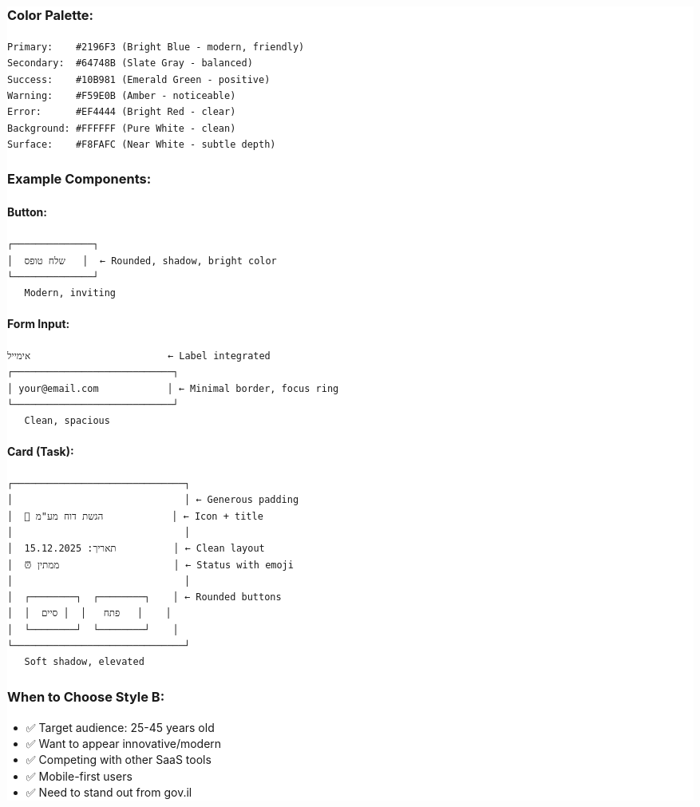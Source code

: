 ### Color Palette:
```
Primary:    #2196F3 (Bright Blue - modern, friendly)
Secondary:  #64748B (Slate Gray - balanced)
Success:    #10B981 (Emerald Green - positive)
Warning:    #F59E0B (Amber - noticeable)
Error:      #EF4444 (Bright Red - clear)
Background: #FFFFFF (Pure White - clean)
Surface:    #F8FAFC (Near White - subtle depth)
```

### Example Components:

#### Button:
```
┌──────────────┐
│  שלח טופס   │  ← Rounded, shadow, bright color
└──────────────┘
   Modern, inviting
```

#### Form Input:
```
אימייל                        ← Label integrated
┌────────────────────────────┐
│ your@email.com            │ ← Minimal border, focus ring
└────────────────────────────┘
   Clean, spacious
```

#### Card (Task):
```
┌──────────────────────────────┐
│                              │ ← Generous padding
│  📄 הגשת דוח מע"מ            │ ← Icon + title
│                              │
│  תאריך: 15.12.2025          │ ← Clean layout
│  ⏰ ממתין                    │ ← Status with emoji
│                              │
│  ┌────────┐  ┌────────┐    │ ← Rounded buttons
│  │  פתח   │  │ סיים   │    │
│  └────────┘  └────────┘    │
└──────────────────────────────┘
   Soft shadow, elevated
```

### When to Choose Style B:
- ✅ Target audience: 25-45 years old
- ✅ Want to appear innovative/modern
- ✅ Competing with other SaaS tools
- ✅ Mobile-first users
- ✅ Need to stand out from gov.il
